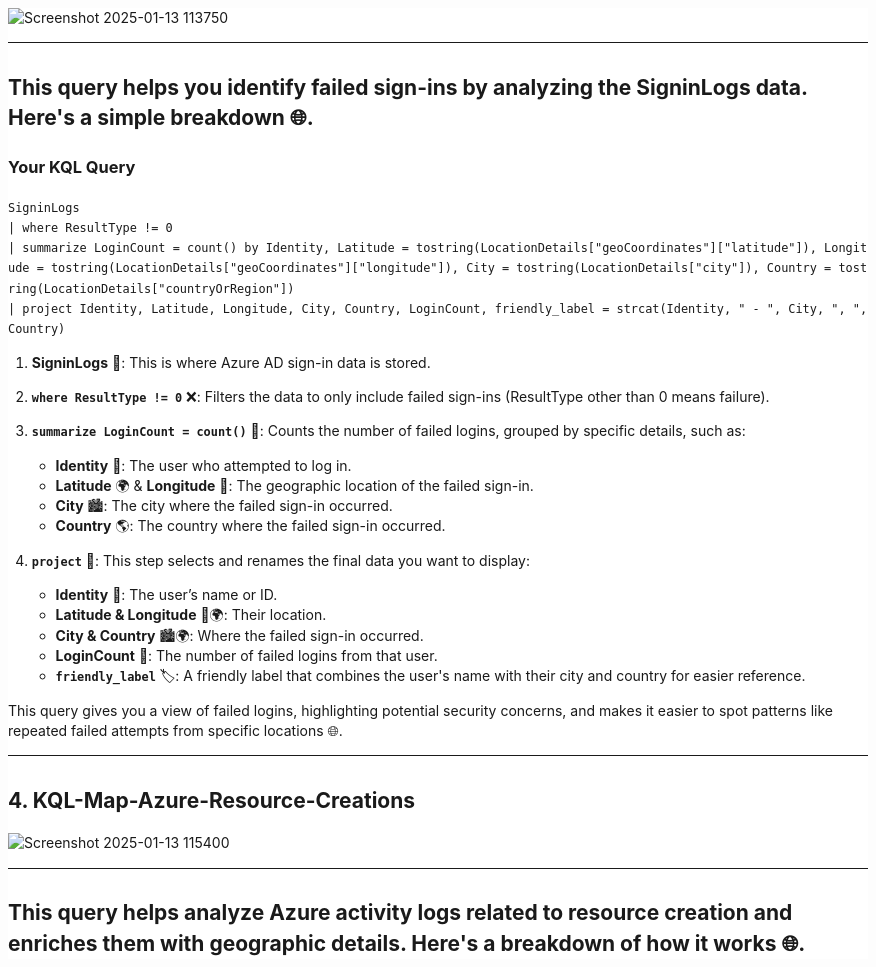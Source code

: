 ![Screenshot 2025-01-13 113750](https://github.com/user-attachments/assets/56d5cf72-d60c-4cb6-8961-1fa431b21c39)

---

This query helps you identify failed sign-ins by analyzing the **SigninLogs** data. Here's a simple breakdown 🌐.
---

### **Your KQL Query**  

```kql
SigninLogs
| where ResultType != 0
| summarize LoginCount = count() by Identity, Latitude = tostring(LocationDetails["geoCoordinates"]["latitude"]), Longitude = tostring(LocationDetails["geoCoordinates"]["longitude"]), City = tostring(LocationDetails["city"]), Country = tostring(LocationDetails["countryOrRegion"])
| project Identity, Latitude, Longitude, City, Country, LoginCount, friendly_label = strcat(Identity, " - ", City, ", ", Country)
```

1. **SigninLogs** 📜: This is where Azure AD sign-in data is stored.

2. **`where ResultType != 0`** ❌: Filters the data to only include failed sign-ins (ResultType other than 0 means failure).

3. **`summarize LoginCount = count()`** 🔢: Counts the number of failed logins, grouped by specific details, such as:  
   - **Identity** 👤: The user who attempted to log in.
   - **Latitude** 🌍 & **Longitude** 📍: The geographic location of the failed sign-in.
   - **City** 🏙️: The city where the failed sign-in occurred.
   - **Country** 🌎: The country where the failed sign-in occurred.

4. **`project`** 🎯: This step selects and renames the final data you want to display:  
   - **Identity** 👥: The user’s name or ID.
   - **Latitude & Longitude** 📍🌍: Their location.
   - **City & Country** 🏙️🌍: Where the failed sign-in occurred.
   - **LoginCount** 🔢: The number of failed logins from that user.
   - **`friendly_label`** 🏷️: A friendly label that combines the user's name with their city and country for easier reference.

This query gives you a view of failed logins, highlighting potential security concerns, and makes it easier to spot patterns like repeated failed attempts from specific locations 🌐.

---
## **4. KQL-Map-Azure-Resource-Creations**

![Screenshot 2025-01-13 115400](https://github.com/user-attachments/assets/7089d599-eedc-4e57-83e8-02e779289f16)

---
This query helps analyze Azure activity logs related to resource creation and enriches them with geographic details. Here's a breakdown of how it works 🌐.
---
